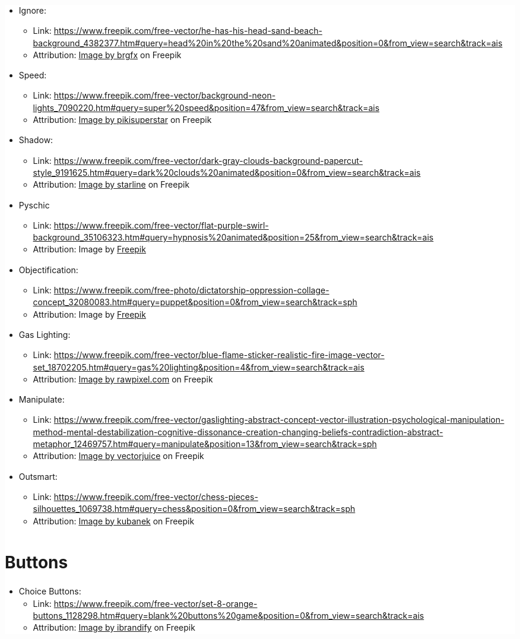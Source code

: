 - Ignore:
  - Link: https://www.freepik.com/free-vector/he-has-his-head-sand-beach-background_4382377.htm#query=head%20in%20the%20sand%20animated&position=0&from_view=search&track=ais
  - Attribution: <a href="https://www.freepik.com/free-vector/he-has-his-head-sand-beach-background_4382377.htm#query=head%20in%20the%20sand%20animated&position=0&from_view=search&track=ais">Image by brgfx</a> on Freepik

- Speed:
  - Link: https://www.freepik.com/free-vector/background-neon-lights_7090220.htm#query=super%20speed&position=47&from_view=search&track=ais
  - Attribution: <a href="https://www.freepik.com/free-vector/background-neon-lights_7090220.htm#query=super%20speed&position=47&from_view=search&track=ais">Image by pikisuperstar</a> on Freepik

- Shadow:
  - Link: https://www.freepik.com/free-vector/dark-gray-clouds-background-papercut-style_9191625.htm#query=dark%20clouds%20animated&position=0&from_view=search&track=ais
  - Attribution: <a href="https://www.freepik.com/free-vector/dark-gray-clouds-background-papercut-style_9191625.htm#query=dark%20clouds%20animated&position=0&from_view=search&track=ais">Image by starline</a> on Freepik

- Pyschic
  - Link: https://www.freepik.com/free-vector/flat-purple-swirl-background_35106323.htm#query=hypnosis%20animated&position=25&from_view=search&track=ais
  - Attribution: Image by <a href="https://www.freepik.com/free-vector/flat-purple-swirl-background_35106323.htm#query=hypnosis%20animated&position=25&from_view=search&track=ais">Freepik</a>

- Objectification:
  - Link: https://www.freepik.com/free-photo/dictatorship-oppression-collage-concept_32080083.htm#query=puppet&position=0&from_view=search&track=sph
  - Attribution: Image by <a href="https://www.freepik.com/free-photo/dictatorship-oppression-collage-concept_32080083.htm#query=puppet&position=0&from_view=search&track=sph">Freepik</a>

- Gas Lighting:
  - Link: https://www.freepik.com/free-vector/blue-flame-sticker-realistic-fire-image-vector-set_18702205.htm#query=gas%20lighting&position=4&from_view=search&track=ais
  - Attribution: <a href="https://www.freepik.com/free-vector/blue-flame-sticker-realistic-fire-image-vector-set_18702205.htm#query=gas%20lighting&position=4&from_view=search&track=ais">Image by rawpixel.com</a> on Freepik

- Manipulate:
  - Link: https://www.freepik.com/free-vector/gaslighting-abstract-concept-vector-illustration-psychological-manipulation-method-mental-destabilization-cognitive-dissonance-creation-changing-beliefs-contradiction-abstract-metaphor_12469757.htm#query=manipulate&position=13&from_view=search&track=sph
  - Attribution: <a href="https://www.freepik.com/free-vector/gaslighting-abstract-concept-vector-illustration-psychological-manipulation-method-mental-destabilization-cognitive-dissonance-creation-changing-beliefs-contradiction-abstract-metaphor_12469757.htm#query=manipulate&position=13&from_view=search&track=sph">Image by vectorjuice</a> on Freepik

- Outsmart:
  - Link: https://www.freepik.com/free-vector/chess-pieces-silhouettes_1069738.htm#query=chess&position=0&from_view=search&track=sph
  - Attribution: <a href="https://www.freepik.com/free-vector/chess-pieces-silhouettes_1069738.htm#query=chess&position=0&from_view=search&track=sph">Image by kubanek</a> on Freepik

# Buttons
- Choice Buttons:
  - Link: https://www.freepik.com/free-vector/set-8-orange-buttons_1128298.htm#query=blank%20buttons%20game&position=0&from_view=search&track=ais
  - Attribution: <a href="https://www.freepik.com/free-vector/set-8-orange-buttons_1128298.htm#query=blank%20buttons%20game&position=0&from_view=search&track=ais">Image by ibrandify</a> on Freepik
